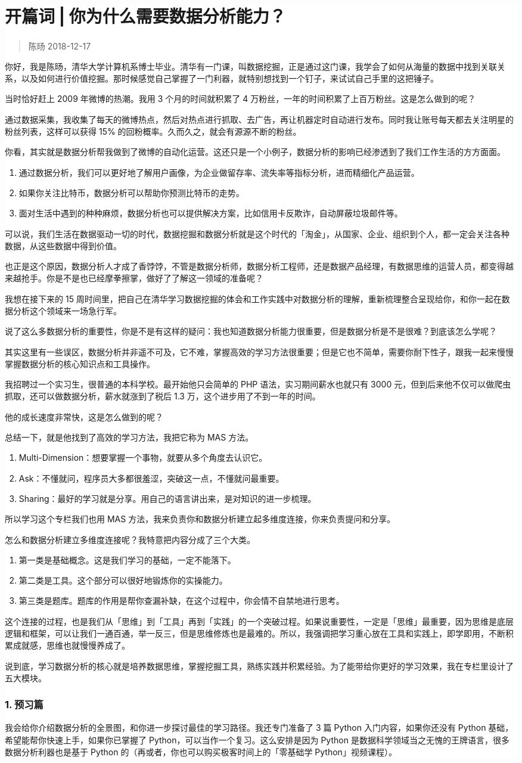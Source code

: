 # 开篇词 | 你为什么需要数据分析能力？
> 陈旸 2018-12-17

你好，我是陈旸，清华大学计算机系博士毕业。清华有一门课，叫数据挖掘，正是通过这门课，我学会了如何从海量的数据中找到关联关系，以及如何进行价值挖掘。那时候感觉自己掌握了一门利器，就特别想找到一个钉子，来试试自己手里的这把锤子。

当时恰好赶上 2009 年微博的热潮。我用 3 个月的时间就积累了 4 万粉丝，一年的时间积累了上百万粉丝。这是怎么做到的呢？

通过数据采集，我收集了每天的微博热点，然后对热点进行抓取、去广告，再让机器定时自动进行发布。同时我让账号每天都去关注明星的粉丝列表，这样可以获得 15% 的回粉概率。久而久之，就会有源源不断的粉丝。

你看，其实就是数据分析帮我做到了微博的自动化运营。这还只是一个小例子，数据分析的影响已经渗透到了我们工作生活的方方面面。

1. 通过数据分析，我们可以更好地了解用户画像，为企业做留存率、流失率等指标分析，进而精细化产品运营。

2. 如果你关注比特币，数据分析可以帮助你预测比特币的走势。

3. 面对生活中遇到的种种麻烦，数据分析也可以提供解决方案，比如信用卡反欺诈，自动屏蔽垃圾邮件等。

可以说，我们生活在数据驱动一切的时代，数据挖掘和数据分析就是这个时代的「淘金」，从国家、企业、组织到个人，都一定会关注各种数据，从这些数据中得到价值。

也正是这个原因，数据分析人才成了香饽饽，不管是数据分析师，数据分析工程师，还是数据产品经理，有数据思维的运营人员，都变得越来越抢手。你是不是也已经摩拳擦掌，做好了了解这一领域的准备呢？

我想在接下来的 15 周时间里，把自己在清华学习数据挖掘的体会和工作实践中对数据分析的理解，重新梳理整合呈现给你，和你一起在数据分析这个领域来一场急行军。

说了这么多数据分析的重要性，你是不是有这样的疑问：我也知道数据分析能力很重要，但是数据分析是不是很难？到底该怎么学呢？

其实这里有一些误区，数据分析并非遥不可及，它不难，掌握高效的学习方法很重要；但是它也不简单，需要你耐下性子，跟我一起来慢慢掌握数据分析的核心知识点和工具操作。

我招聘过一个实习生，很普通的本科学校。最开始他只会简单的 PHP 语法，实习期间薪水也就只有 3000 元，但到后来他不仅可以做爬虫抓取，还可以做数据分析，薪水就涨到了税后 1.3 万，这个进步用了不到一年的时间。

他的成长速度非常快，这是怎么做到的呢？

总结一下，就是他找到了高效的学习方法，我把它称为 MAS 方法。

1. Multi-Dimension：想要掌握一个事物，就要从多个角度去认识它。

2. Ask：不懂就问，程序员大多都很羞涩，突破这一点，不懂就问最重要。

3. Sharing：最好的学习就是分享。用自己的语言讲出来，是对知识的进一步梳理。

所以学习这个专栏我们也用 MAS 方法，我来负责你和数据分析建立起多维度连接，你来负责提问和分享。

怎么和数据分析建立多维度连接呢？我特意把内容分成了三个大类。

1. 第一类是基础概念。这是我们学习的基础，一定不能落下。

2. 第二类是工具。这个部分可以很好地锻炼你的实操能力。

3. 第三类是题库。题库的作用是帮你查漏补缺，在这个过程中，你会情不自禁地进行思考。

这个连接的过程，也是我们从「思维」到「工具」再到「实践」的一个突破过程。如果说重要性，一定是「思维」最重要，因为思维是底层逻辑和框架，可以让我们一通百通，举一反三，但是思维修炼也是最难的。所以，我强调把学习重心放在工具和实践上，即学即用，不断积累成就感，思维也就慢慢养成了。

说到底，学习数据分析的核心就是培养数据思维，掌握挖掘工具，熟练实践并积累经验。为了能带给你更好的学习效果，我在专栏里设计了五大模块。

### 1. 预习篇

我会给你介绍数据分析的全景图，和你进一步探讨最佳的学习路径。我还专门准备了 3 篇 Python 入门内容，如果你还没有 Python 基础，希望能帮你快速上手，如果你已掌握了 Python，可以当作一个复习。这么安排是因为 Python 是数据科学领域当之无愧的王牌语言，很多数据分析利器也是基于 Python 的（再或者，你也可以购买极客时间上的「零基础学 Python」视频课程）。
